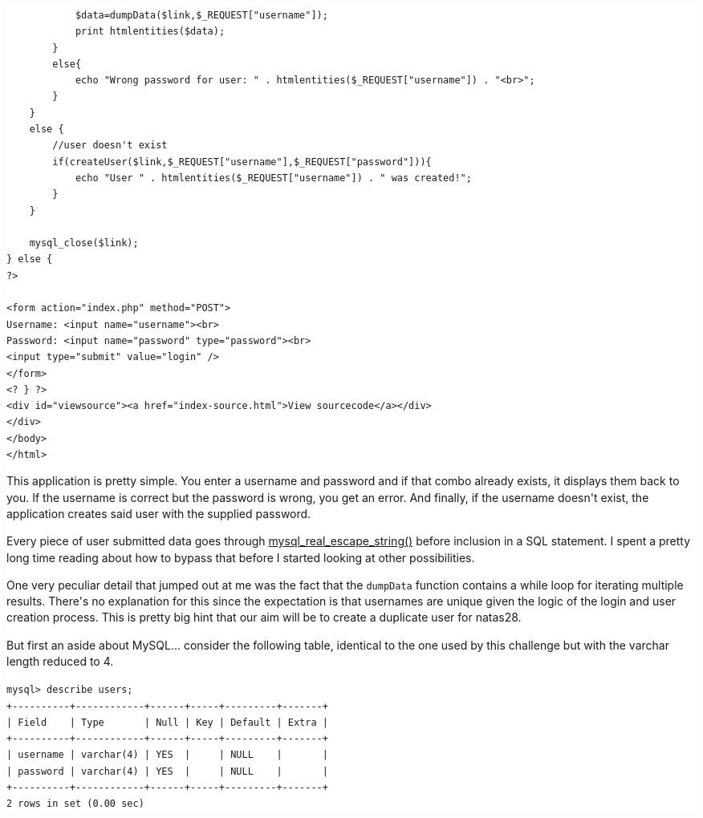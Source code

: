```
            $data=dumpData($link,$_REQUEST["username"]);
            print htmlentities($data);
        }
        else{
            echo "Wrong password for user: " . htmlentities($_REQUEST["username"]) . "<br>";
        }        
    } 
    else {
        //user doesn't exist
        if(createUser($link,$_REQUEST["username"],$_REQUEST["password"])){ 
            echo "User " . htmlentities($_REQUEST["username"]) . " was created!";
        }
    }

    mysql_close($link);
} else {
?>

<form action="index.php" method="POST">
Username: <input name="username"><br>
Password: <input name="password" type="password"><br>
<input type="submit" value="login" />
</form>
<? } ?>
<div id="viewsource"><a href="index-source.html">View sourcecode</a></div>
</div>
</body>
</html>
```

This application is pretty simple. You enter a username and password and if that combo already exists, it displays them back to you. If the username is correct but the password is wrong, you get an error. And finally, if the username doesn't exist, the application creates said user with the supplied password.

Every piece of user submitted data goes through [mysql_real_escape_string()](http://php.net/manual/en/function.mysql-real-escape-string.php) before inclusion in a SQL statement. I spent a pretty long time reading about how to bypass that before I started looking at other possibilities.

One very peculiar detail that jumped out at me was the fact that the `dumpData` function contains a while loop for iterating multiple results. There's no explanation for this since the expectation is that usernames are unique given the logic of the login and user creation process. This is pretty big hint that our aim will be to create a duplicate user for natas28.

But first an aside about MySQL... consider the following table, identical to the one used by this challenge but with the varchar length reduced to 4.

```
mysql> describe users;
+----------+------------+------+-----+---------+-------+
| Field    | Type       | Null | Key | Default | Extra |
+----------+------------+------+-----+---------+-------+
| username | varchar(4) | YES  |     | NULL    |       |
| password | varchar(4) | YES  |     | NULL    |       |
+----------+------------+------+-----+---------+-------+
2 rows in set (0.00 sec)

```
